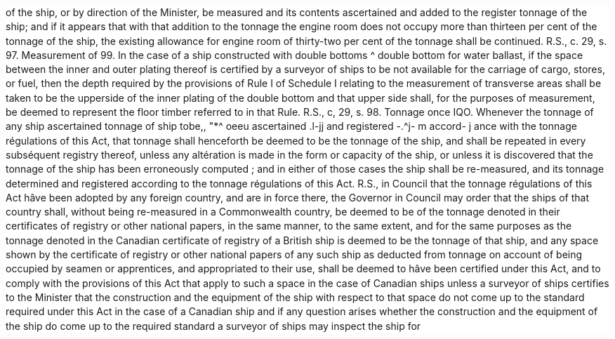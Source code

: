of the ship, or by direction of the Minister,
be measured and its contents ascertained and
added to the register tonnage of the ship;
and if it appears that with that addition to
the tonnage the engine room does not occupy
more than thirteen per cent of the tonnage of
the ship, the existing allowance for engine
room of thirty-two per cent of the tonnage
shall be continued. R.S., c. 29, s. 97.
Measurement of 99. In the case of a ship constructed with
double bottoms ^ double bottom for water ballast, if the space
between the inner and outer plating thereof
is certified by a surveyor of ships to be not
available for the carriage of cargo, stores, or
fuel, then the depth required by the provisions
of Rule I of Schedule I relating to the
measurement of transverse areas shall be
taken to be the upperside of the inner plating
of the double bottom and that upper side
shall, for the purposes of measurement, be
deemed to represent the floor timber referred
to in that Rule. R.S., c, 29, s. 98.
Tonnage once IQO. Whenever the tonnage of any ship
ascertained tonnage of ship tobe,, "*^ oeeu ascertained .l-jj and registered -.^j- m accord- j
ance with the tonnage régulations of this Act,
that tonnage shall henceforth be deemed to
be the tonnage of the ship, and shall be
repeated in every subséquent registry thereof,
unless any altération is made in the form or
capacity of the ship, or unless it is discovered
that the tonnage of the ship has been
erroneously computed ; and in either of those
cases the ship shall be re-measured, and its
tonnage determined and registered according
to the tonnage régulations of this Act. R.S.,
in Council that the tonnage régulations
of this Act hâve been adopted by any foreign
country, and are in force there, the Governor
in Council may order that the ships of that
country shall, without being re-measured in a
Commonwealth country, be deemed to be of
the tonnage denoted in their certificates of
registry or other national papers, in the same
manner, to the same extent, and for the same
purposes as the tonnage denoted in the
Canadian certificate of registry of a British
ship is deemed to be the tonnage of that ship,
and any space shown by the certificate of
registry or other national papers of any such
ship as deducted from tonnage on account of
being occupied by seamen or apprentices, and
appropriated to their use, shall be deemed to
hâve been certified under this Act, and to
comply with the provisions of this Act that
apply to such a space in the case of Canadian
ships unless a surveyor of ships certifies to
the Minister that the construction and the
equipment of the ship with respect to that
space do not come up to the standard required
under this Act in the case of a Canadian ship
and if any question arises whether the
construction and the equipment of the ship
do come up to the required standard a
surveyor of ships may inspect the ship for